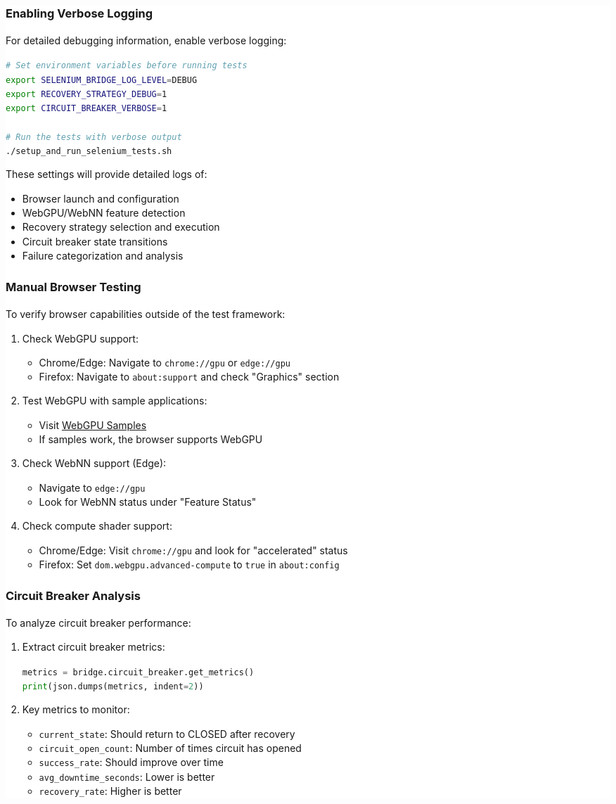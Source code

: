 ### Enabling Verbose Logging

For detailed debugging information, enable verbose logging:

```bash
# Set environment variables before running tests
export SELENIUM_BRIDGE_LOG_LEVEL=DEBUG
export RECOVERY_STRATEGY_DEBUG=1
export CIRCUIT_BREAKER_VERBOSE=1

# Run the tests with verbose output
./setup_and_run_selenium_tests.sh
```

These settings will provide detailed logs of:
- Browser launch and configuration
- WebGPU/WebNN feature detection
- Recovery strategy selection and execution
- Circuit breaker state transitions
- Failure categorization and analysis

### Manual Browser Testing

To verify browser capabilities outside of the test framework:

1. Check WebGPU support:
   - Chrome/Edge: Navigate to `chrome://gpu` or `edge://gpu`
   - Firefox: Navigate to `about:support` and check "Graphics" section
   
2. Test WebGPU with sample applications:
   - Visit [WebGPU Samples](https://webgpu.github.io/webgpu-samples/)
   - If samples work, the browser supports WebGPU

3. Check WebNN support (Edge):
   - Navigate to `edge://gpu`
   - Look for WebNN status under "Feature Status"

4. Check compute shader support:
   - Chrome/Edge: Visit `chrome://gpu` and look for "accelerated" status
   - Firefox: Set `dom.webgpu.advanced-compute` to `true` in `about:config`

### Circuit Breaker Analysis

To analyze circuit breaker performance:

1. Extract circuit breaker metrics:
   ```python
   metrics = bridge.circuit_breaker.get_metrics()
   print(json.dumps(metrics, indent=2))
   ```

2. Key metrics to monitor:
   - `current_state`: Should return to CLOSED after recovery
   - `circuit_open_count`: Number of times circuit has opened
   - `success_rate`: Should improve over time
   - `avg_downtime_seconds`: Lower is better
   - `recovery_rate`: Higher is better
